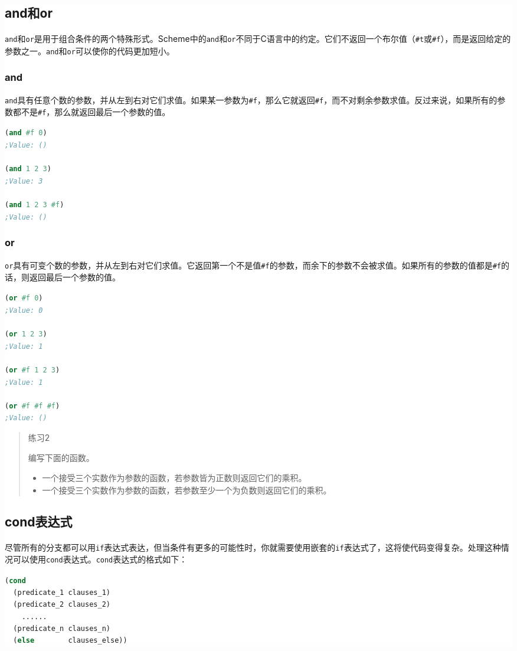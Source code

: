 ## and和or

`and`和`or`是用于组合条件的两个特殊形式。Scheme中的`and`和`or`不同于C语言中的约定。它们不返回一个布尔值（`#t`或`#f`），而是返回给定的参数之一。`and`和`or`可以使你的代码更加短小。

### and

`and`具有任意个数的参数，并从左到右对它们求值。如果某一参数为`#f`，那么它就返回`#f`，而不对剩余参数求值。反过来说，如果所有的参数都不是`#f`，那么就返回最后一个参数的值。

```scheme
(and #f 0)
;Value: ()

(and 1 2 3)
;Value: 3

(and 1 2 3 #f)
;Value: ()
```

### or

`or`具有可变个数的参数，并从左到右对它们求值。它返回第一个不是值`#f`的参数，而余下的参数不会被求值。如果所有的参数的值都是`#f`的话，则返回最后一个参数的值。

```scheme
(or #f 0)
;Value: 0

(or 1 2 3)
;Value: 1

(or #f 1 2 3)
;Value: 1

(or #f #f #f)
;Value: ()
```

> 练习2
> 
> 编写下面的函数。
>
> + 一个接受三个实数作为参数的函数，若参数皆为正数则返回它们的乘积。
> + 一个接受三个实数作为参数的函数，若参数至少一个为负数则返回它们的乘积。

## cond表达式

尽管所有的分支都可以用`if`表达式表达，但当条件有更多的可能性时，你就需要使用嵌套的`if`表达式了，这将使代码变得复杂。处理这种情况可以使用`cond`表达式。`cond`表达式的格式如下：

```scheme
(cond
  (predicate_1 clauses_1)
  (predicate_2 clauses_2)
    ......
  (predicate_n clauses_n)
  (else        clauses_else))
```

